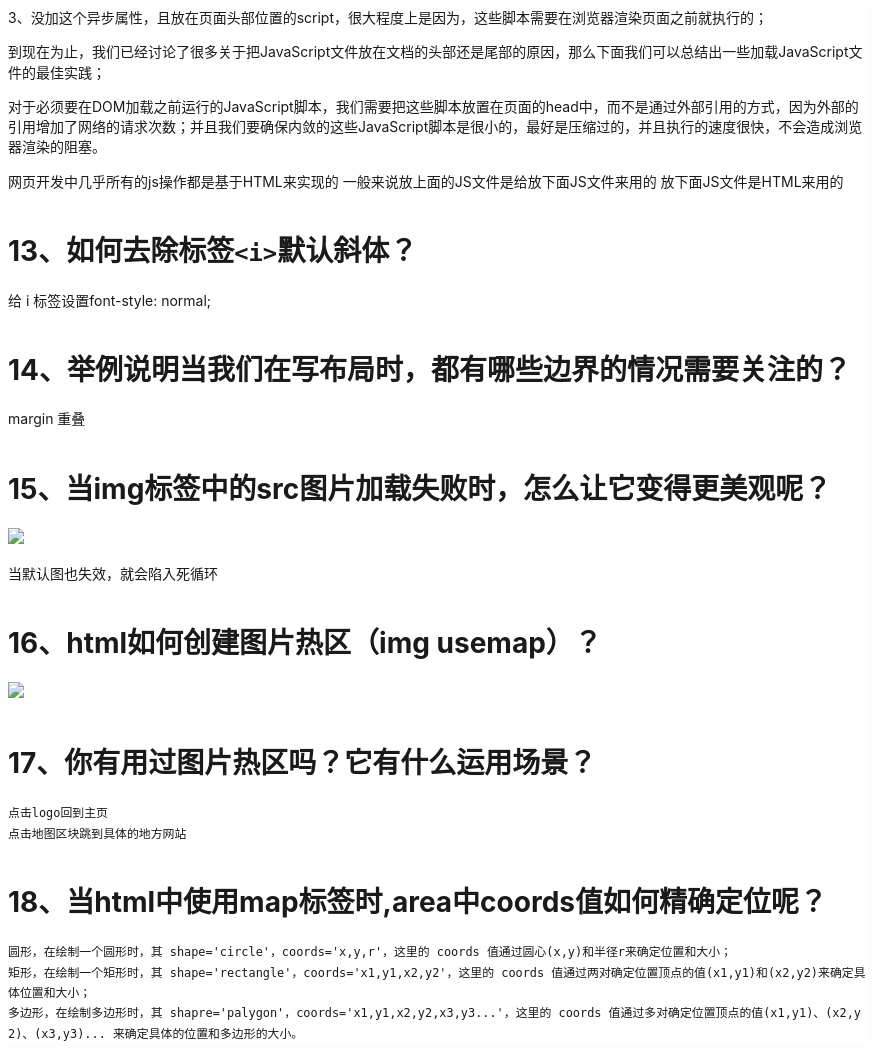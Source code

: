 3、没加这个异步属性，且放在页面头部位置的script，很大程度上是因为，这些脚本需要在浏览器渲染页面之前就执行的；

到现在为止，我们已经讨论了很多关于把JavaScript文件放在文档的头部还是尾部的原因，那么下面我们可以总结出一些加载JavaScript文件的最佳实践；

对于必须要在DOM加载之前运行的JavaScript脚本，我们需要把这些脚本放置在页面的head中，而不是通过外部引用的方式，因为外部的引用增加了网络的请求次数；并且我们要确保内敛的这些JavaScript脚本是很小的，最好是压缩过的，并且执行的速度很快，不会造成浏览器渲染的阻塞。


网页开发中几乎所有的js操作都是基于HTML来实现的
一般来说放上面的JS文件是给放下面JS文件来用的
放下面JS文件是HTML来用的

# 13、如何去除标签`<i>`默认斜体？

给 i 标签设置font-style: normal;

# 14、举例说明当我们在写布局时，都有哪些边界的情况需要关注的？

margin 重叠

# 15、当img标签中的src图片加载失败时，怎么让它变得更美观呢？

 <img src="images/logo.png" onerror="javascript:this.src='images/logoError.png';">

当默认图也失效，就会陷入死循环

# 16、html如何创建图片热区（img usemap）？


  <img src="china.gif" usemap="#mymap">
    <map name="mymap">
     <area shape="rect" href="a.html" coords="0,0,50,50">
     <area shape="circle" href="b.html" coords="120,80,50">
     <area shape="poly" href="c.html" coords="0,0,50,50,100,100,200,200">
    </map>

# 17、你有用过图片热区吗？它有什么运用场景？


    点击logo回到主页
    点击地图区块跳到具体的地方网站

# 18、当html中使用map标签时,area中coords值如何精确定位呢？


    圆形，在绘制一个圆形时，其 shape='circle'，coords='x,y,r'，这里的 coords 值通过圆心(x,y)和半径r来确定位置和大小；
    矩形，在绘制一个矩形时，其 shape='rectangle'，coords='x1,y1,x2,y2'，这里的 coords 值通过两对确定位置顶点的值(x1,y1)和(x2,y2)来确定具体位置和大小；
    多边形，在绘制多边形时，其 shapre='palygon'，coords='x1,y1,x2,y2,x3,y3...'，这里的 coords 值通过多对确定位置顶点的值(x1,y1)、(x2,y2)、(x3,y3)... 来确定具体的位置和多边形的大小。
